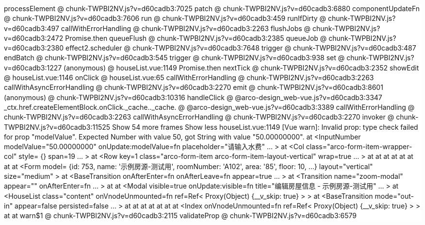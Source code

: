 processElement @ chunk-TWPBI2NV.js?v=d60cadb3:7025
patch @ chunk-TWPBI2NV.js?v=d60cadb3:6880
componentUpdateFn @ chunk-TWPBI2NV.js?v=d60cadb3:7606
run @ chunk-TWPBI2NV.js?v=d60cadb3:459
runIfDirty @ chunk-TWPBI2NV.js?v=d60cadb3:497
callWithErrorHandling @ chunk-TWPBI2NV.js?v=d60cadb3:2263
flushJobs @ chunk-TWPBI2NV.js?v=d60cadb3:2472
Promise.then
queueFlush @ chunk-TWPBI2NV.js?v=d60cadb3:2385
queueJob @ chunk-TWPBI2NV.js?v=d60cadb3:2380
effect2.scheduler @ chunk-TWPBI2NV.js?v=d60cadb3:7648
trigger @ chunk-TWPBI2NV.js?v=d60cadb3:487
endBatch @ chunk-TWPBI2NV.js?v=d60cadb3:545
trigger @ chunk-TWPBI2NV.js?v=d60cadb3:938
set @ chunk-TWPBI2NV.js?v=d60cadb3:1227
(anonymous) @ houseList.vue:1149
Promise.then
nextTick @ chunk-TWPBI2NV.js?v=d60cadb3:2352
showEdit @ houseList.vue:1146
onClick @ houseList.vue:65
callWithErrorHandling @ chunk-TWPBI2NV.js?v=d60cadb3:2263
callWithAsyncErrorHandling @ chunk-TWPBI2NV.js?v=d60cadb3:2270
emit @ chunk-TWPBI2NV.js?v=d60cadb3:8601
(anonymous) @ chunk-TWPBI2NV.js?v=d60cadb3:10316
handleClick @ @arco-design_web-vue.js?v=d60cadb3:3347
_ctx.href.createElementBlock.onClick._cache.<computed>._cache.<computed> @ @arco-design_web-vue.js?v=d60cadb3:3389
callWithErrorHandling @ chunk-TWPBI2NV.js?v=d60cadb3:2263
callWithAsyncErrorHandling @ chunk-TWPBI2NV.js?v=d60cadb3:2270
invoker @ chunk-TWPBI2NV.js?v=d60cadb3:11525
Show 54 more frames
Show less
houseList.vue:1149 [Vue warn]: Invalid prop: type check failed for prop "modelValue". Expected Number with value 50, got String with value "50.00000000". 
  at <InputNumber modelValue="50.00000000" onUpdate:modelValue=fn placeholder="请输入水费"  ... > 
  at <Col class="arco-form-item-wrapper-col" style= {} span=19  ... > 
  at <Row key=1 class="arco-form-item arco-form-item-layout-vertical" wrap=true  ... > 
  at <FormItem label="水费(元)" field="waterFee" > 
  at <Col span=12 > 
  at <Row gutter=16 > 
  at <Card bordered=false class="info-section compact" > 
  at <Space direction="vertical" size="small" fill="" > 
  at <Col span=12 > 
  at <Row gutter=16 > 
  at <Form model= {id: 753, name: '示例房源-测试用', roomNumber: 'A102', area: '85', floor: 10, …} layout="vertical" size="medium" > 
  at <BaseTransition onAfterEnter=fn<handleOpen> onAfterLeave=fn<handleClose> appear=true  ... > 
  at <Transition name="zoom-modal" appear="" onAfterEnter=fn<handleOpen>  ... > 
  at <ClientOnly> 
  at <Modal visible=true onUpdate:visible=fn title="编辑房屋信息 - 示例房源-测试用"  ... > 
  at <HouseList class="content" onVnodeUnmounted=fn<onVnodeUnmounted> ref=Ref< Proxy(Object) {__v_skip: true} > > 
  at <BaseTransition mode="out-in" appear=false persisted=false  ... > 
  at <Transition name="fade" mode="out-in" > 
  at <RouterView class="content" > 
  at <Content> 
  at <LayoutContent class="layout-content" > 
  at <Layout class="layout-middle-content" > 
  at <Layout class="layout-parent" > 
  at <Index onVnodeUnmounted=fn<onVnodeUnmounted> ref=Ref< Proxy(Object) {__v_skip: true} > > 
  at <RouterView> 
  at <App>
warn$1 @ chunk-TWPBI2NV.js?v=d60cadb3:2115
validateProp @ chunk-TWPBI2NV.js?v=d60cadb3:6579